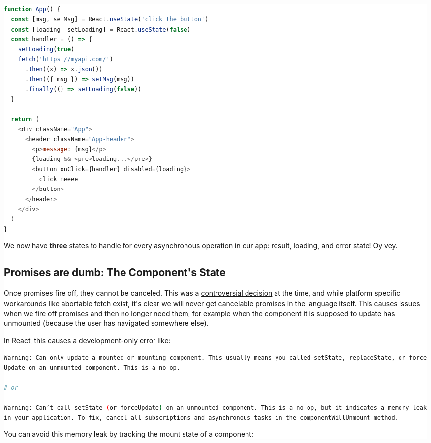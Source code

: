 ```js
function App() {
  const [msg, setMsg] = React.useState('click the button')
  const [loading, setLoading] = React.useState(false)
  const handler = () => {
    setLoading(true)
    fetch('https://myapi.com/')
      .then((x) => x.json())
      .then(({ msg }) => setMsg(msg))
      .finally(() => setLoading(false))
  }

  return (
    <div className="App">
      <header className="App-header">
        <p>message: {msg}</p>
        {loading && <pre>loading...</pre>}
        <button onClick={handler} disabled={loading}>
          click meeee
        </button>
      </header>
    </div>
  )
}
```

We now have **three** states to handle for every asynchronous operation in our app: result, loading, and error state! Oy vey.

## Promises are dumb: The Component's State

Once promises fire off, they cannot be canceled. This was a [controversial decision](https://medium.com/@benlesh/promise-cancellation-is-dead-long-live-promise-cancellation-c6601f1f5082) at the time, and while platform specific workarounds like [abortable fetch](https://developers.google.com/web/updates/2017/09/abortable-fetch) exist, it's clear we will never get cancelable promises in the language itself. This causes issues when we fire off promises and then no longer need them, for example when the component it is supposed to update has unmounted (because the user has navigated somewhere else).

In React, this causes a development-only error like:

```bash
Warning: Can only update a mounted or mounting component. This usually means you called setState, replaceState, or forceUpdate on an unmounted component. This is a no-op.

# or

Warning: Can’t call setState (or forceUpdate) on an unmounted component. This is a no-op, but it indicates a memory leak in your application. To fix, cancel all subscriptions and asynchronous tasks in the componentWillUnmount method.
```

You can avoid this memory leak by tracking the mount state of a component:
